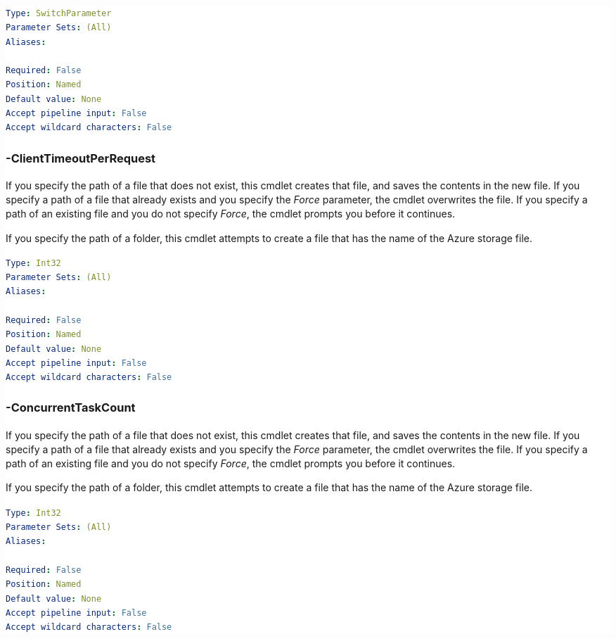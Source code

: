 ```yaml
Type: SwitchParameter
Parameter Sets: (All)
Aliases: 

Required: False
Position: Named
Default value: None
Accept pipeline input: False
Accept wildcard characters: False
```

### -ClientTimeoutPerRequest
If you specify the path of a file that does not exist, this cmdlet creates that file, and saves the contents in the new file.
If you specify a path of a file that already exists and you specify the *Force* parameter, the cmdlet overwrites the file.
If you specify a path of an existing file and you do not specify *Force*, the cmdlet prompts you before it continues.

If you specify the path of a folder, this cmdlet attempts to create a file that has the name of the Azure storage file.

```yaml
Type: Int32
Parameter Sets: (All)
Aliases: 

Required: False
Position: Named
Default value: None
Accept pipeline input: False
Accept wildcard characters: False
```

### -ConcurrentTaskCount
If you specify the path of a file that does not exist, this cmdlet creates that file, and saves the contents in the new file.
If you specify a path of a file that already exists and you specify the *Force* parameter, the cmdlet overwrites the file.
If you specify a path of an existing file and you do not specify *Force*, the cmdlet prompts you before it continues.

If you specify the path of a folder, this cmdlet attempts to create a file that has the name of the Azure storage file.

```yaml
Type: Int32
Parameter Sets: (All)
Aliases: 

Required: False
Position: Named
Default value: None
Accept pipeline input: False
Accept wildcard characters: False
```
